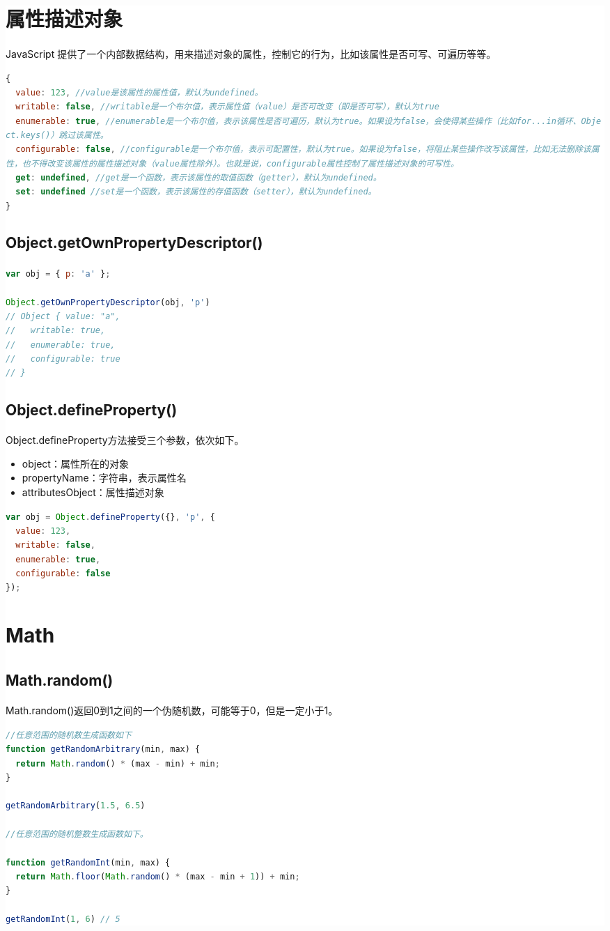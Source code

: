 # 属性描述对象
JavaScript 提供了一个内部数据结构，用来描述对象的属性，控制它的行为，比如该属性是否可写、可遍历等等。
```javascript
{
  value: 123, //value是该属性的属性值，默认为undefined。
  writable: false, //writable是一个布尔值，表示属性值（value）是否可改变（即是否可写），默认为true
  enumerable: true, //enumerable是一个布尔值，表示该属性是否可遍历，默认为true。如果设为false，会使得某些操作（比如for...in循环、Object.keys()）跳过该属性。
  configurable: false, //configurable是一个布尔值，表示可配置性，默认为true。如果设为false，将阻止某些操作改写该属性，比如无法删除该属性，也不得改变该属性的属性描述对象（value属性除外）。也就是说，configurable属性控制了属性描述对象的可写性。
  get: undefined, //get是一个函数，表示该属性的取值函数（getter），默认为undefined。
  set: undefined //set是一个函数，表示该属性的存值函数（setter），默认为undefined。
}
```
## Object.getOwnPropertyDescriptor() 
```javascript
var obj = { p: 'a' };

Object.getOwnPropertyDescriptor(obj, 'p')
// Object { value: "a",
//   writable: true,
//   enumerable: true,
//   configurable: true
// }
```

## Object.defineProperty()
Object.defineProperty方法接受三个参数，依次如下。
+ object：属性所在的对象
+ propertyName：字符串，表示属性名
+ attributesObject：属性描述对象
```javascript
var obj = Object.defineProperty({}, 'p', {
  value: 123,
  writable: false,
  enumerable: true,
  configurable: false
});
```
# Math
##  Math.random()
Math.random()返回0到1之间的一个伪随机数，可能等于0，但是一定小于1。
```javascript
//任意范围的随机数生成函数如下
function getRandomArbitrary(min, max) {
  return Math.random() * (max - min) + min;
}

getRandomArbitrary(1.5, 6.5)

//任意范围的随机整数生成函数如下。

function getRandomInt(min, max) {
  return Math.floor(Math.random() * (max - min + 1)) + min;
}

getRandomInt(1, 6) // 5
```
